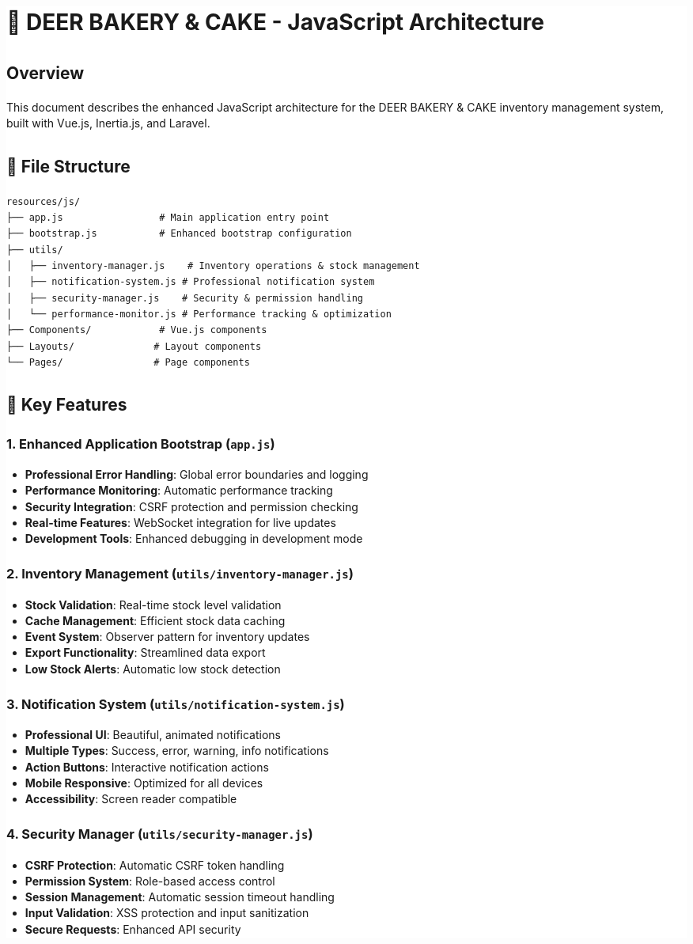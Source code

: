 # 🦌 DEER BAKERY & CAKE - JavaScript Architecture

## Overview

This document describes the enhanced JavaScript architecture for the DEER BAKERY & CAKE inventory management system, built with Vue.js, Inertia.js, and Laravel.

## 📁 File Structure

```
resources/js/
├── app.js                 # Main application entry point
├── bootstrap.js           # Enhanced bootstrap configuration
├── utils/
│   ├── inventory-manager.js    # Inventory operations & stock management
│   ├── notification-system.js # Professional notification system
│   ├── security-manager.js    # Security & permission handling
│   └── performance-monitor.js # Performance tracking & optimization
├── Components/            # Vue.js components
├── Layouts/              # Layout components
└── Pages/                # Page components
```

## 🚀 Key Features

### 1. Enhanced Application Bootstrap (`app.js`)
- **Professional Error Handling**: Global error boundaries and logging
- **Performance Monitoring**: Automatic performance tracking
- **Security Integration**: CSRF protection and permission checking
- **Real-time Features**: WebSocket integration for live updates
- **Development Tools**: Enhanced debugging in development mode

### 2. Inventory Management (`utils/inventory-manager.js`)
- **Stock Validation**: Real-time stock level validation
- **Cache Management**: Efficient stock data caching
- **Event System**: Observer pattern for inventory updates
- **Export Functionality**: Streamlined data export
- **Low Stock Alerts**: Automatic low stock detection

### 3. Notification System (`utils/notification-system.js`)
- **Professional UI**: Beautiful, animated notifications
- **Multiple Types**: Success, error, warning, info notifications
- **Action Buttons**: Interactive notification actions
- **Mobile Responsive**: Optimized for all devices
- **Accessibility**: Screen reader compatible

### 4. Security Manager (`utils/security-manager.js`)
- **CSRF Protection**: Automatic CSRF token handling
- **Permission System**: Role-based access control
- **Session Management**: Automatic session timeout handling
- **Input Validation**: XSS protection and input sanitization
- **Secure Requests**: Enhanced API security
